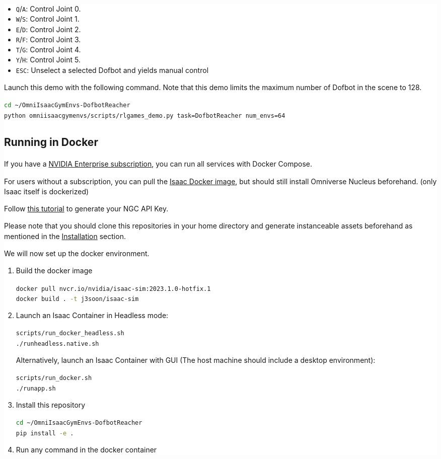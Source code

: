 - `Q`/`A`: Control Joint 0.
- `W`/`S`: Control Joint 1.
- `E`/`D`: Control Joint 2.
- `R`/`F`: Control Joint 3.
- `T`/`G`: Control Joint 4.
- `Y`/`H`: Control Joint 5.
- `ESC`: Unselect a selected Dofbot and yields manual control

Launch this demo with the following command. Note that this demo limits the maximum number of Dofbot in the scene to 128.

```sh
cd ~/OmniIsaacGymEnvs-DofbotReacher
python omniisaacgymenvs/scripts/rlgames_demo.py task=DofbotReacher num_envs=64
```

## Running in Docker

If you have a [NVIDIA Enterprise subscription](https://docs.omniverse.nvidia.com/prod_nucleus/prod_nucleus/enterprise/installation/planning.html), you can run all services with Docker Compose.

For users without a subscription, you can pull the [Isaac Docker image](https://catalog.ngc.nvidia.com/orgs/nvidia/containers/isaac-sim), but should still install Omniverse Nucleus beforehand. (only Isaac itself is dockerized)

Follow [this tutorial](https://docs.omniverse.nvidia.com/isaacsim/latest/installation/install_container.html#isaac-sim-setup-remote-headless-container) to generate your NGC API Key.

Please note that you should clone this repositories in your home directory and generate instanceable assets beforehand as mentioned in the [Installation](#installation) section.

We will now set up the docker environment.

1. Build the docker image
   ```sh
   docker pull nvcr.io/nvidia/isaac-sim:2023.1.0-hotfix.1
   docker build . -t j3soon/isaac-sim
   ```
2. Launch an Isaac Container in Headless mode:
   ```sh
   scripts/run_docker_headless.sh
   ./runheadless.native.sh
   ```
   Alternatively, launch an Isaac Container with GUI (The host machine should include a desktop environment):
   ```sh
   scripts/run_docker.sh
   ./runapp.sh
   ```
3. Install this repository
   ```sh
   cd ~/OmniIsaacGymEnvs-DofbotReacher
   pip install -e .
   ```
4. Run any command in the docker container
